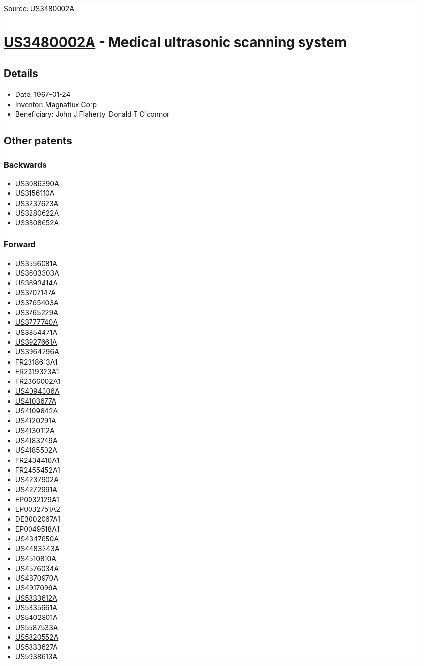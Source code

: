 Source: [US3480002A](https://patents.google.com/patent/US3480002A)

# [US3480002A](US3480002A.md) - Medical ultrasonic scanning system

## Details

* Date: 1967-01-24
* Inventor: Magnaflux Corp
* Beneficiary: John J Flaherty, Donald T O'connor

## Other patents

### Backwards
 * [US3086390A](US3086390A.md)
 * US3156110A
 * US3237623A
 * US3280622A
 * US3308652A
### Forward
 * US3556081A
 * US3603303A
 * US3693414A
 * US3707147A
 * US3765403A
 * US3765229A
 * [US3777740A](US3777740A.md)
 * US3854471A
 * [US3927661A](US3927661A.md)
 * [US3964296A](US3964296A.md)
 * FR2318613A1
 * FR2319323A1
 * FR2366002A1
 * [US4094306A](US4094306A.md)
 * [US4103677A](US4103677A.md)
 * US4109642A
 * [US4120291A](US4120291A.md)
 * US4130112A
 * US4183249A
 * US4185502A
 * FR2434416A1
 * FR2455452A1
 * US4237902A
 * US4272991A
 * EP0032129A1
 * EP0032751A2
 * DE3002067A1
 * EP0049518A1
 * US4347850A
 * US4483343A
 * US4510810A
 * US4576034A
 * US4870970A
 * [US4917096A](US4917096A.md)
 * [US5333612A](US5333612A.md)
 * [US5335661A](US5335661A.md)
 * US5402801A
 * US5587533A
 * [US5820552A](US5820552A.md)
 * [US5833627A](US5833627A.md)
 * [US5938613A](US5938613A.md)
